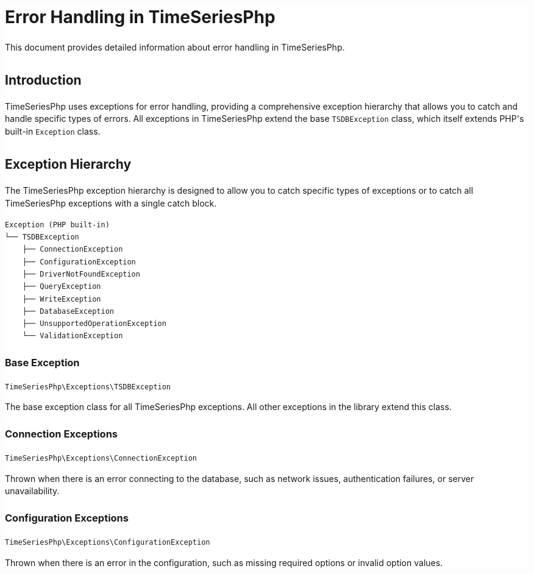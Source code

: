 # Error Handling in TimeSeriesPhp

This document provides detailed information about error handling in TimeSeriesPhp.

## Introduction

TimeSeriesPhp uses exceptions for error handling, providing a comprehensive exception hierarchy that allows you to catch and handle specific types of errors. All exceptions in TimeSeriesPhp extend the base `TSDBException` class, which itself extends PHP's built-in `Exception` class.

## Exception Hierarchy

The TimeSeriesPhp exception hierarchy is designed to allow you to catch specific types of exceptions or to catch all TimeSeriesPhp exceptions with a single catch block.

```
Exception (PHP built-in)
└── TSDBException
    ├── ConnectionException
    ├── ConfigurationException
    ├── DriverNotFoundException
    ├── QueryException
    ├── WriteException
    ├── DatabaseException
    ├── UnsupportedOperationException
    └── ValidationException
```

### Base Exception

```php
TimeSeriesPhp\Exceptions\TSDBException
```

The base exception class for all TimeSeriesPhp exceptions. All other exceptions in the library extend this class.

### Connection Exceptions

```php
TimeSeriesPhp\Exceptions\ConnectionException
```

Thrown when there is an error connecting to the database, such as network issues, authentication failures, or server unavailability.

### Configuration Exceptions

```php
TimeSeriesPhp\Exceptions\ConfigurationException
```

Thrown when there is an error in the configuration, such as missing required options or invalid option values.
